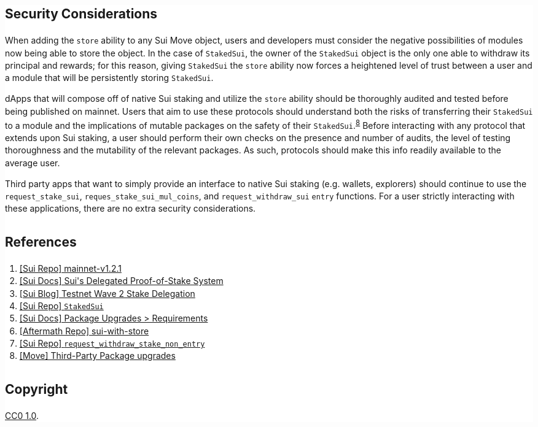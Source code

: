 ## Security Considerations

When adding the `store` ability to any Sui Move object, users and developers must consider the negative possibilities of modules now being able to store the object. In the case of `StakedSui`, the owner of the `StakedSui` object is the only one able to withdraw its principal and rewards; for this reason, giving `StakedSui` the `store` ability now forces a heightened level of trust between a user and a module that will be persistently storing `StakedSui`.

dApps that will compose off of native Sui staking and utilize the `store` ability should be thoroughly audited and tested before being published on mainnet. Users that aim to use these protocols should understand both the risks of transferring their `StakedSui` to a module and the implications of mutable packages on the safety of their `StakedSui`.<sup>[8](https://github.com/MystenLabs/sui/issues/2045)</sup> Before interacting with any protocol that extends upon Sui staking, a user should perform their own checks on the presence and number of audits, the level of testing thoroughness and the mutability of the relevant packages. As such, protocols should make this info readily available to the average user.

Third party apps that want to simply provide an interface to native Sui staking (e.g. wallets, explorers) should continue to use the `request_stake_sui`, `reques_stake_sui_mul_coins`, and `request_withdraw_sui` `entry` functions. For a user strictly interacting with these applications, there are no extra security considerations.

## References

1. [[Sui Repo] mainnet-v1.2.1](https://github.com/MystenLabs/sui/tree/mainnet-v1.2.1)
2. [[Sui Docs] Sui's Delegated Proof-of-Stake System](https://docs.sui.io/learn/tokenomics/proof-of-stake)
3. [[Sui Blog] Testnet Wave 2 Stake Delegation](https://blog.sui.io/stake-delegation-faq/)
4. [[Sui Repo] `StakedSui`](https://github.com/MystenLabs/sui/blob/mainnet-v1.2.1/crates/sui-framework/packages/sui-system/sources/staking_pool.move#L80-L89)
5. [[Sui Docs] Package Upgrades > Requirements](https://docs.sui.io/build/package-upgrades#requirements)
6. [[Aftermath Repo] sui-with-store](https://github.com/AftermathFinance/sui-with-store)
7. [[Sui Repo] `request_withdraw_stake_non_entry`](https://github.com/MystenLabs/sui/pull/12092)
8. [[Move] Third-Party Package upgrades](https://github.com/MystenLabs/sui/issues/2045)

## Copyright

[CC0 1.0](../LICENSE.md).
